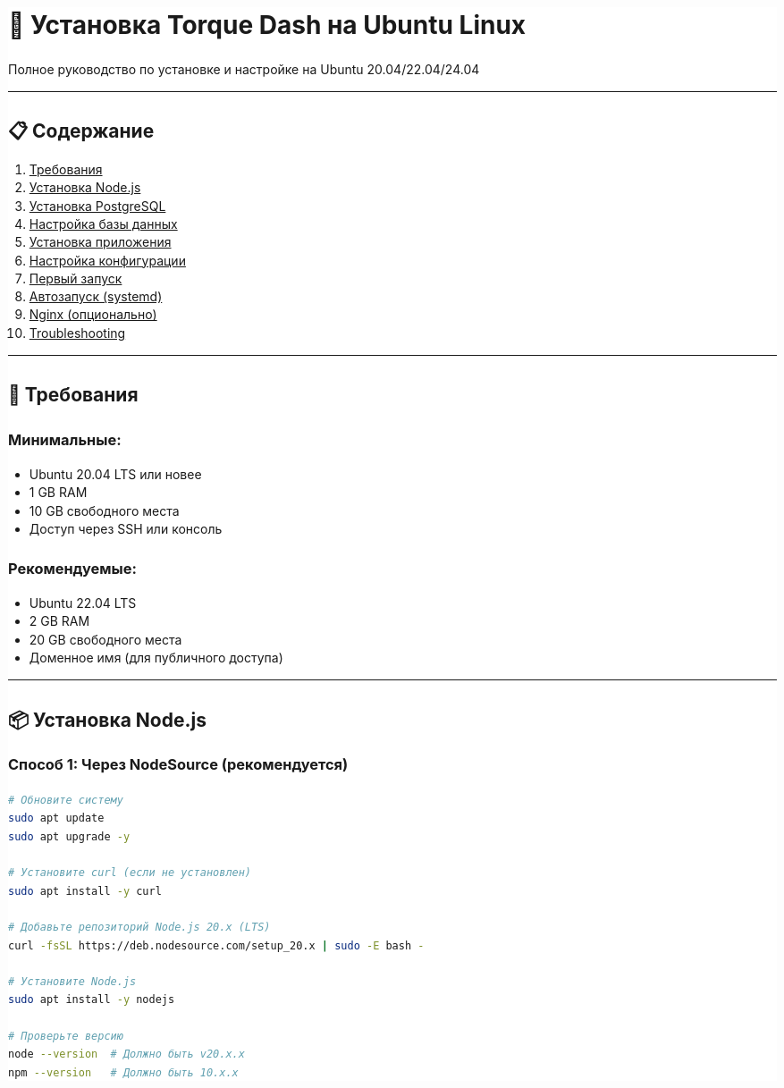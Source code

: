 # 🐧 Установка Torque Dash на Ubuntu Linux

Полное руководство по установке и настройке на Ubuntu 20.04/22.04/24.04

---

## 📋 Содержание

1. [Требования](#требования)
2. [Установка Node.js](#установка-nodejs)
3. [Установка PostgreSQL](#установка-postgresql)
4. [Настройка базы данных](#настройка-базы-данных)
5. [Установка приложения](#установка-приложения)
6. [Настройка конфигурации](#настройка-конфигурации)
7. [Первый запуск](#первый-запуск)
8. [Автозапуск (systemd)](#автозапуск-systemd)
9. [Nginx (опционально)](#nginx-reverse-proxy)
10. [Troubleshooting](#troubleshooting)

---

## 🔧 Требования

### Минимальные:
- Ubuntu 20.04 LTS или новее
- 1 GB RAM
- 10 GB свободного места
- Доступ через SSH или консоль

### Рекомендуемые:
- Ubuntu 22.04 LTS
- 2 GB RAM
- 20 GB свободного места
- Доменное имя (для публичного доступа)

---

## 📦 Установка Node.js

### Способ 1: Через NodeSource (рекомендуется)

```bash
# Обновите систему
sudo apt update
sudo apt upgrade -y

# Установите curl (если не установлен)
sudo apt install -y curl

# Добавьте репозиторий Node.js 20.x (LTS)
curl -fsSL https://deb.nodesource.com/setup_20.x | sudo -E bash -

# Установите Node.js
sudo apt install -y nodejs

# Проверьте версию
node --version  # Должно быть v20.x.x
npm --version   # Должно быть 10.x.x
```

